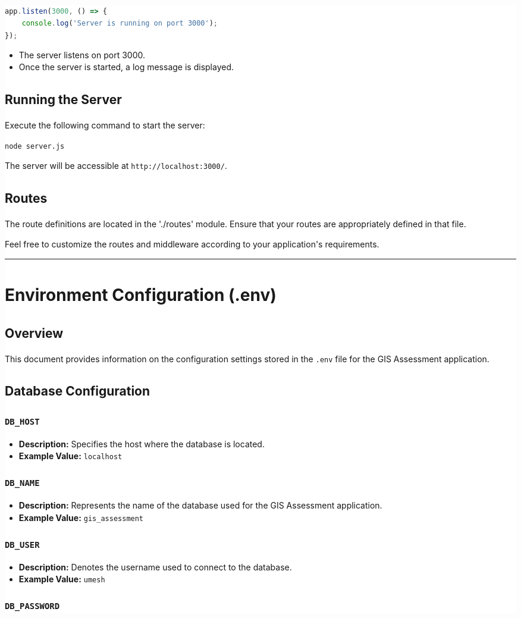 ```javascript
app.listen(3000, () => {
    console.log('Server is running on port 3000');
});
```

- The server listens on port 3000.
- Once the server is started, a log message is displayed.

## Running the Server

Execute the following command to start the server:

```bash
node server.js
```
The server will be accessible at `http://localhost:3000/`.

## Routes

The route definitions are located in the './routes' module. Ensure that your routes are appropriately defined in that file.

Feel free to customize the routes and middleware according to your application's requirements.


---------------------------------------------------------------------------------------------------

# Environment Configuration (.env) 

## Overview

This document provides information on the configuration settings stored in the `.env` file for the GIS Assessment application.

## Database Configuration

### `DB_HOST`

- **Description:** Specifies the host where the database is located.
- **Example Value:** `localhost`

### `DB_NAME`

- **Description:** Represents the name of the database used for the GIS Assessment application.
- **Example Value:** `gis_assessment`

### `DB_USER`

- **Description:** Denotes the username used to connect to the database.
- **Example Value:** `umesh`

### `DB_PASSWORD`

